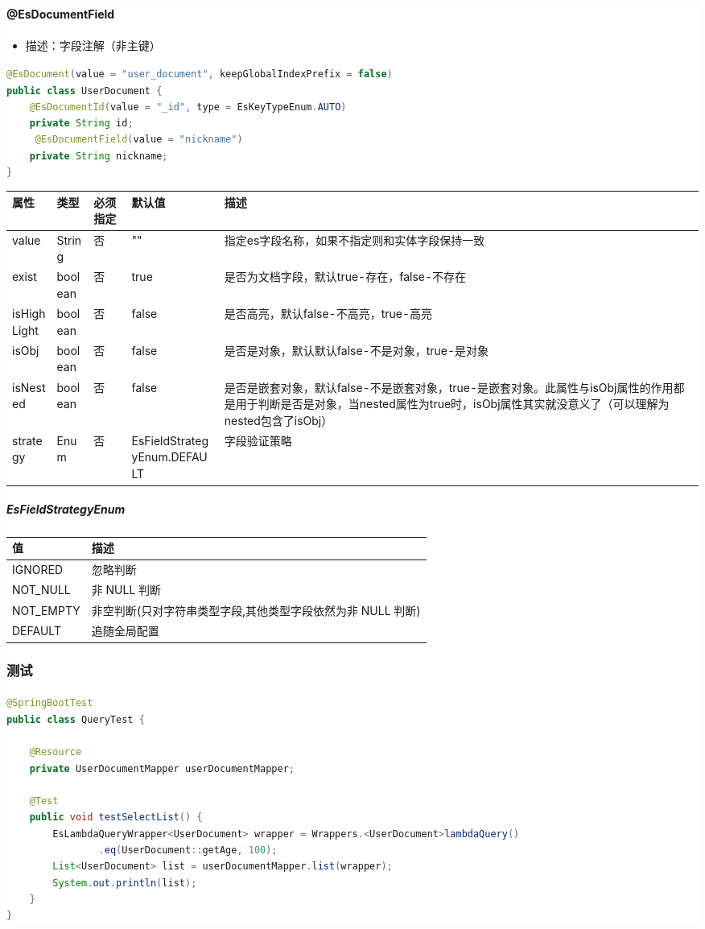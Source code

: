 #### @EsDocumentField

- 描述：字段注解（非主键）

```java
@EsDocument(value = "user_document", keepGlobalIndexPrefix = false)
public class UserDocument {
    @EsDocumentId(value = "_id", type = EsKeyTypeEnum.AUTO)
    private String id;
     @EsDocumentField(value = "nickname")
    private String nickname;
}
```

| 属性        | 类型    | 必须指定 | 默认值                      | 描述                                                         |
| :---------- | :------ | :------- | :-------------------------- | :----------------------------------------------------------- |
| value       | String  | 否       | ""                          | 指定es字段名称，如果不指定则和实体字段保持一致               |
| exist       | boolean | 否       | true                        | 是否为文档字段，默认true-存在，false-不存在                  |
| isHighLight | boolean | 否       | false                       | 是否高亮，默认false-不高亮，true-高亮                        |
| isObj       | boolean | 否       | false                       | 是否是对象，默认默认false-不是对象，true-是对象              |
| isNested    | boolean | 否       | false                       | 是否是嵌套对象，默认false-不是嵌套对象，true-是嵌套对象。此属性与isObj属性的作用都是用于判断是否是对象，当nested属性为true时，isObj属性其实就没意义了（可以理解为nested包含了isObj） |
| strategy    | Enum    | 否       | EsFieldStrategyEnum.DEFAULT | 字段验证策略                                                 |

##### EsFieldStrategyEnum

| 值        | 描述                                                        |
| :-------- | :---------------------------------------------------------- |
| IGNORED   | 忽略判断                                                    |
| NOT_NULL  | 非 NULL 判断                                                |
| NOT_EMPTY | 非空判断(只对字符串类型字段,其他类型字段依然为非 NULL 判断) |
| DEFAULT   | 追随全局配置                                                |

### 测试

```java
@SpringBootTest
public class QueryTest {

    @Resource
    private UserDocumentMapper userDocumentMapper;
    
    @Test
    public void testSelectList() {
        EsLambdaQueryWrapper<UserDocument> wrapper = Wrappers.<UserDocument>lambdaQuery()
                .eq(UserDocument::getAge, 100);
        List<UserDocument> list = userDocumentMapper.list(wrapper);
        System.out.println(list);
    }
}
```
